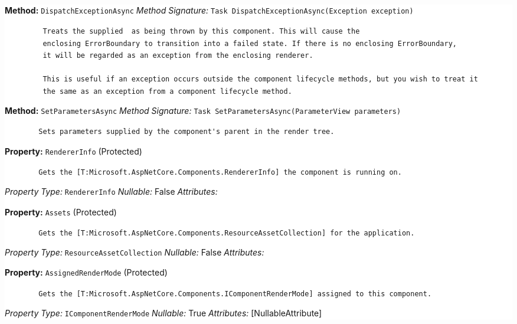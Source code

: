 


**Method:** `DispatchExceptionAsync`
*Method Signature:* `Task DispatchExceptionAsync(Exception exception)`


             Treats the supplied  as being thrown by this component. This will cause the
             enclosing ErrorBoundary to transition into a failed state. If there is no enclosing ErrorBoundary,
             it will be regarded as an exception from the enclosing renderer.
            
             This is useful if an exception occurs outside the component lifecycle methods, but you wish to treat it
             the same as an exception from a component lifecycle method.
             



**Method:** `SetParametersAsync`
*Method Signature:* `Task SetParametersAsync(ParameterView parameters)`


            Sets parameters supplied by the component's parent in the render tree.
            



**Property:** `RendererInfo` (Protected)


            Gets the [T:Microsoft.AspNetCore.Components.RendererInfo] the component is running on.
            

*Property Type:* `RendererInfo`
*Nullable:* False
*Attributes:* 


**Property:** `Assets` (Protected)


            Gets the [T:Microsoft.AspNetCore.Components.ResourceAssetCollection] for the application.
            

*Property Type:* `ResourceAssetCollection`
*Nullable:* False
*Attributes:* 


**Property:** `AssignedRenderMode` (Protected)


            Gets the [T:Microsoft.AspNetCore.Components.IComponentRenderMode] assigned to this component.
            

*Property Type:* `IComponentRenderMode`
*Nullable:* True
*Attributes:* [NullableAttribute]

